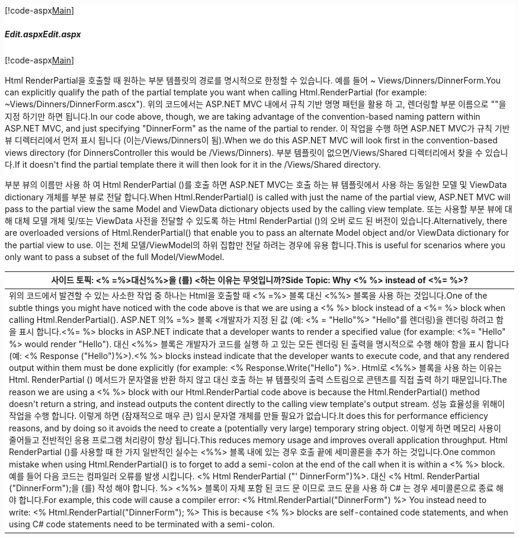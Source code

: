 [!code-aspx[Main](re-use-ui-using-master-pages-and-partials/samples/sample2.aspx)]

##### <a name="editaspx"></a><span data-ttu-id="7e83b-136">Edit.aspx</span><span class="sxs-lookup"><span data-stu-id="7e83b-136">Edit.aspx</span></span>

[!code-aspx[Main](re-use-ui-using-master-pages-and-partials/samples/sample3.aspx)]

<span data-ttu-id="7e83b-137">Html RenderPartial을 호출할 때 원하는 부분 템플릿의 경로를 명시적으로 한정할 수 있습니다. 예를 들어 ~ Views/Dinners/DinnerForm.</span><span class="sxs-lookup"><span data-stu-id="7e83b-137">You can explicitly qualify the path of the partial template you want when calling Html.RenderPartial (for example: ~Views/Dinners/DinnerForm.ascx").</span></span> <span data-ttu-id="7e83b-138">위의 코드에서는 ASP.NET MVC 내에서 규칙 기반 명명 패턴을 활용 하 고, 렌더링할 부분 이름으로 ""을 지정 하기만 하면 됩니다.</span><span class="sxs-lookup"><span data-stu-id="7e83b-138">In our code above, though, we are taking advantage of the convention-based naming pattern within ASP.NET MVC, and just specifying "DinnerForm" as the name of the partial to render.</span></span> <span data-ttu-id="7e83b-139">이 작업을 수행 하면 ASP.NET MVC가 규칙 기반 뷰 디렉터리에서 먼저 표시 됩니다 (이는/Views/Dinners이 됨).</span><span class="sxs-lookup"><span data-stu-id="7e83b-139">When we do this ASP.NET MVC will look first in the convention-based views directory (for DinnersController this would be /Views/Dinners).</span></span> <span data-ttu-id="7e83b-140">부분 템플릿이 없으면/Views/Shared 디렉터리에서 찾을 수 있습니다.</span><span class="sxs-lookup"><span data-stu-id="7e83b-140">If it doesn't find the partial template there it will then look for it in the /Views/Shared directory.</span></span>

<span data-ttu-id="7e83b-141">부분 뷰의 이름만 사용 하 여 Html RenderPartial ()를 호출 하면 ASP.NET MVC는 호출 하는 뷰 템플릿에서 사용 하는 동일한 모델 및 ViewData dictionary 개체를 부분 뷰로 전달 합니다.</span><span class="sxs-lookup"><span data-stu-id="7e83b-141">When Html.RenderPartial() is called with just the name of the partial view, ASP.NET MVC will pass to the partial view the same Model and ViewData dictionary objects used by the calling view template.</span></span> <span data-ttu-id="7e83b-142">또는 사용할 부분 뷰에 대해 대체 모델 개체 및/또는 ViewData 사전을 전달할 수 있도록 하는 Html RenderPartial ()의 오버 로드 된 버전이 있습니다.</span><span class="sxs-lookup"><span data-stu-id="7e83b-142">Alternatively, there are overloaded versions of Html.RenderPartial() that enable you to pass an alternate Model object and/or ViewData dictionary for the partial view to use.</span></span> <span data-ttu-id="7e83b-143">이는 전체 모델/ViewModel의 하위 집합만 전달 하려는 경우에 유용 합니다.</span><span class="sxs-lookup"><span data-stu-id="7e83b-143">This is useful for scenarios where you only want to pass a subset of the full Model/ViewModel.</span></span>

| <span data-ttu-id="7e83b-144">**사이드 토픽: &lt;% =%&gt;대신%%&gt;을 (를) &lt;하는 이유는 무엇입니까?**</span><span class="sxs-lookup"><span data-stu-id="7e83b-144">**Side Topic: Why &lt;% %&gt; instead of &lt;%= %&gt;?**</span></span> |
| --- |
| <span data-ttu-id="7e83b-145">위의 코드에서 발견할 수 있는 사소한 작업 중 하나는 Html을 호출할 때 &lt;% =%&gt; 블록 대신 &lt;%%&gt; 블록을 사용 하는 것입니다.</span><span class="sxs-lookup"><span data-stu-id="7e83b-145">One of the subtle things you might have noticed with the code above is that we are using a &lt;% %&gt; block instead of a &lt;%= %&gt; block when calling Html.RenderPartial().</span></span> <span data-ttu-id="7e83b-146">ASP.NET 의% =%&gt; 블록 &lt;개발자가 지정 된 값 (예: &lt;% = "Hello"%&gt; "Hello"를 렌더링)을 렌더링 하려고 함을 표시 합니다.</span><span class="sxs-lookup"><span data-stu-id="7e83b-146">&lt;%= %&gt; blocks in ASP.NET indicate that a developer wants to render a specified value (for example: &lt;%= "Hello" %&gt; would render "Hello").</span></span> <span data-ttu-id="7e83b-147">대신 &lt;%%&gt; 블록은 개발자가 코드를 실행 하 고 있는 모든 렌더링 된 출력을 명시적으로 수행 해야 함을 표시 합니다 (예: &lt;% Response ("Hello")%&gt;).</span><span class="sxs-lookup"><span data-stu-id="7e83b-147">&lt;% %&gt; blocks instead indicate that the developer wants to execute code, and that any rendered output within them must be done explicitly (for example: &lt;% Response.Write("Hello") %&gt;.</span></span> <span data-ttu-id="7e83b-148">Html로 &lt;%%&gt; 블록을 사용 하는 이유는 Html. RenderPartial () 메서드가 문자열을 반환 하지 않고 대신 호출 하는 뷰 템플릿의 출력 스트림으로 콘텐츠를 직접 출력 하기 때문입니다.</span><span class="sxs-lookup"><span data-stu-id="7e83b-148">The reason we are using a &lt;% %&gt; block with our Html.RenderPartial code above is because the Html.RenderPartial() method doesn't return a string, and instead outputs the content directly to the calling view template's output stream.</span></span> <span data-ttu-id="7e83b-149">성능 효율성을 위해이 작업을 수행 합니다. 이렇게 하면 (잠재적으로 매우 큰) 임시 문자열 개체를 만들 필요가 없습니다.</span><span class="sxs-lookup"><span data-stu-id="7e83b-149">It does this for performance efficiency reasons, and by doing so it avoids the need to create a (potentially very large) temporary string object.</span></span> <span data-ttu-id="7e83b-150">이렇게 하면 메모리 사용이 줄어들고 전반적인 응용 프로그램 처리량이 향상 됩니다.</span><span class="sxs-lookup"><span data-stu-id="7e83b-150">This reduces memory usage and improves overall application throughput.</span></span> <span data-ttu-id="7e83b-151">Html RenderPartial ()를 사용할 때 한 가지 일반적인 실수는 &lt;%%&gt; 블록 내에 있는 경우 호출 끝에 세미콜론을 추가 하는 것입니다.</span><span class="sxs-lookup"><span data-stu-id="7e83b-151">One common mistake when using Html.RenderPartial() is to forget to add a semi-colon at the end of the call when it is within a &lt;% %&gt; block.</span></span> <span data-ttu-id="7e83b-152">예를 들어 다음 코드는 컴파일러 오류를 발생 시킵니다. &lt;% Html RenderPartial ("' DinnerForm")%&gt;. 대신 &lt;% Html. RenderPartial ("DinnerForm");을 (를) 작성 해야 합니다. %&gt; &lt;%%&gt; 블록이 자체 포함 된 코드 문 이므로 코드 문을 사용 하 C# 는 경우 세미콜론으로 종료 해야 합니다.</span><span class="sxs-lookup"><span data-stu-id="7e83b-152">For example, this code will cause a compiler error: &lt;% Html.RenderPartial("DinnerForm") %&gt; You instead need to write: &lt;% Html.RenderPartial("DinnerForm"); %&gt; This is because &lt;% %&gt; blocks are self-contained code statements, and when using C# code statements need to be terminated with a semi-colon.</span></span> |
